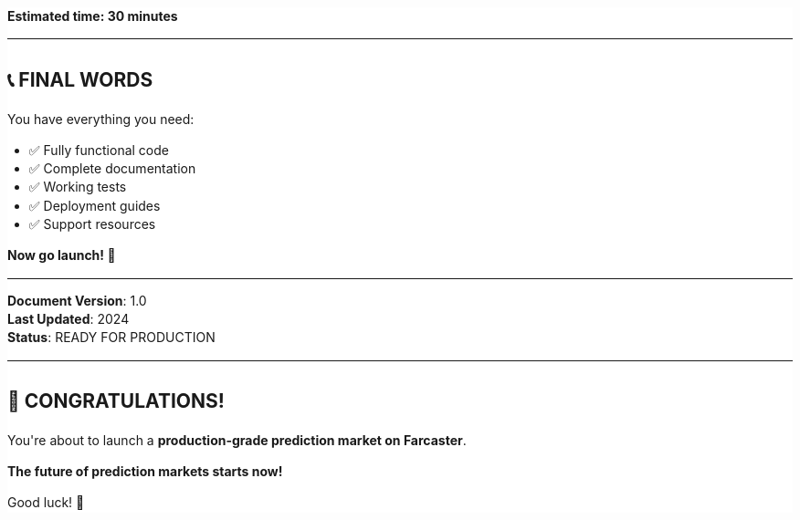 **Estimated time: 30 minutes**

---

## 📞 FINAL WORDS

You have everything you need:
- ✅ Fully functional code
- ✅ Complete documentation
- ✅ Working tests
- ✅ Deployment guides
- ✅ Support resources

**Now go launch! 🚀**

---

**Document Version**: 1.0  
**Last Updated**: 2024  
**Status**: READY FOR PRODUCTION  

---

## 🎊 CONGRATULATIONS!

You're about to launch a **production-grade prediction market on Farcaster**.

**The future of prediction markets starts now!**

Good luck! 🌟